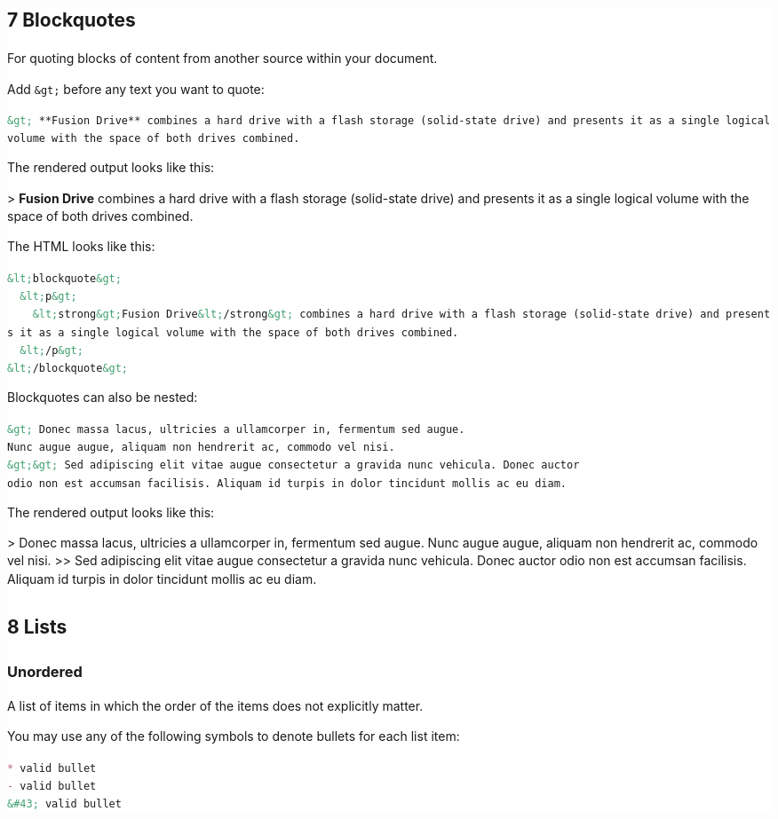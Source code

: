 ## 7 Blockquotes

For quoting blocks of content from another source within your document.

Add `&gt;` before any text you want to quote:

```markdown
&gt; **Fusion Drive** combines a hard drive with a flash storage (solid-state drive) and presents it as a single logical volume with the space of both drives combined.
```

The rendered output looks like this:

&gt; **Fusion Drive** combines a hard drive with a flash storage (solid-state drive) and presents it as a single logical volume with the space of both drives combined.

The HTML looks like this:

```html
&lt;blockquote&gt;
  &lt;p&gt;
    &lt;strong&gt;Fusion Drive&lt;/strong&gt; combines a hard drive with a flash storage (solid-state drive) and presents it as a single logical volume with the space of both drives combined.
  &lt;/p&gt;
&lt;/blockquote&gt;
```

Blockquotes can also be nested:

```markdown
&gt; Donec massa lacus, ultricies a ullamcorper in, fermentum sed augue.
Nunc augue augue, aliquam non hendrerit ac, commodo vel nisi.
&gt;&gt; Sed adipiscing elit vitae augue consectetur a gravida nunc vehicula. Donec auctor
odio non est accumsan facilisis. Aliquam id turpis in dolor tincidunt mollis ac eu diam.
```

The rendered output looks like this:

&gt; Donec massa lacus, ultricies a ullamcorper in, fermentum sed augue.
Nunc augue augue, aliquam non hendrerit ac, commodo vel nisi.
&gt;&gt; Sed adipiscing elit vitae augue consectetur a gravida nunc vehicula. Donec auctor
odio non est accumsan facilisis. Aliquam id turpis in dolor tincidunt mollis ac eu diam.

## 8 Lists

### Unordered

A list of items in which the order of the items does not explicitly matter.

You may use any of the following symbols to denote bullets for each list item:

```markdown
* valid bullet
- valid bullet
&#43; valid bullet
```
